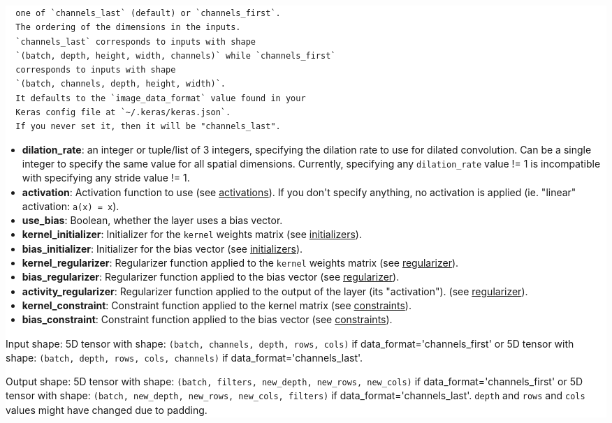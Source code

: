 	  one of `channels_last` (default) or `channels_first`.
	  The ordering of the dimensions in the inputs.
	  `channels_last` corresponds to inputs with shape
	  `(batch, depth, height, width, channels)` while `channels_first`
	  corresponds to inputs with shape
	  `(batch, channels, depth, height, width)`.
	  It defaults to the `image_data_format` value found in your
	  Keras config file at `~/.keras/keras.json`.
	  If you never set it, then it will be "channels_last".
  - __dilation_rate__: an integer or tuple/list of 3 integers, specifying
	  the dilation rate to use for dilated convolution.
	  Can be a single integer to specify the same value for
	  all spatial dimensions.
	  Currently, specifying any `dilation_rate` value != 1 is
	  incompatible with specifying any stride value != 1.
  - __activation__: Activation function to use
	  (see [activations](../activations.md)).
	  If you don't specify anything, no activation is applied
	  (ie. "linear" activation: `a(x) = x`).
  - __use_bias__: Boolean, whether the layer uses a bias vector.
  - __kernel_initializer__: Initializer for the `kernel` weights matrix
	  (see [initializers](../initializers.md)).
  - __bias_initializer__: Initializer for the bias vector
	  (see [initializers](../initializers.md)).
  - __kernel_regularizer__: Regularizer function applied to
	  the `kernel` weights matrix
	  (see [regularizer](../regularizers.md)).
  - __bias_regularizer__: Regularizer function applied to the bias vector
	  (see [regularizer](../regularizers.md)).
  - __activity_regularizer__: Regularizer function applied to
	  the output of the layer (its "activation").
	  (see [regularizer](../regularizers.md)).
  - __kernel_constraint__: Constraint function applied to the kernel matrix
	  (see [constraints](../constraints.md)).
  - __bias_constraint__: Constraint function applied to the bias vector
	  (see [constraints](../constraints.md)).

  Input shape:
  5D tensor with shape:
  `(batch, channels, depth, rows, cols)` if data_format='channels_first'
  or 5D tensor with shape:
  `(batch, depth, rows, cols, channels)` if data_format='channels_last'.

  Output shape:
  5D tensor with shape:
  `(batch, filters, new_depth, new_rows, new_cols)` if
	data_format='channels_first'
  or 5D tensor with shape:
  `(batch, new_depth, new_rows, new_cols, filters)` if
	data_format='channels_last'.
  `depth` and `rows` and `cols` values might have changed due to padding.
